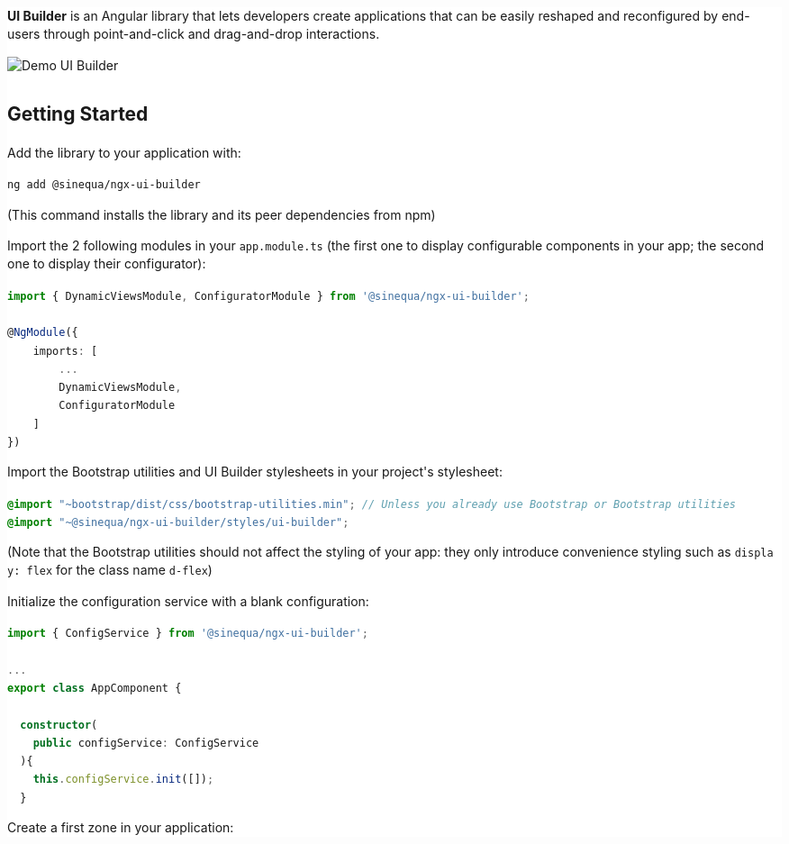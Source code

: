**UI Builder** is an Angular library that lets developers create applications that can be easily reshaped and reconfigured by end-users through point-and-click and drag-and-drop interactions.

![Demo UI Builder](docs/demo.gif)

## Getting Started

Add the library to your application with:

```
ng add @sinequa/ngx-ui-builder
```

(This command installs the library and its peer dependencies from npm)

Import the 2 following modules in your `app.module.ts` (the first one to display configurable components in your app; the second one to display their configurator):

```ts
import { DynamicViewsModule, ConfiguratorModule } from '@sinequa/ngx-ui-builder';

@NgModule({
    imports: [
        ...
        DynamicViewsModule,
        ConfiguratorModule
    ]
})
```

Import the Bootstrap utilities and UI Builder stylesheets in your project's stylesheet:

```scss
@import "~bootstrap/dist/css/bootstrap-utilities.min"; // Unless you already use Bootstrap or Bootstrap utilities
@import "~@sinequa/ngx-ui-builder/styles/ui-builder";
```

(Note that the Bootstrap utilities should not affect the styling of your app: they only introduce convenience styling such as `display: flex` for the class name `d-flex`)

Initialize the configuration service with a blank configuration:

```ts
import { ConfigService } from '@sinequa/ngx-ui-builder';

...
export class AppComponent {
    
  constructor(
    public configService: ConfigService
  ){
    this.configService.init([]);
  }
```

Create a first zone in your application:
